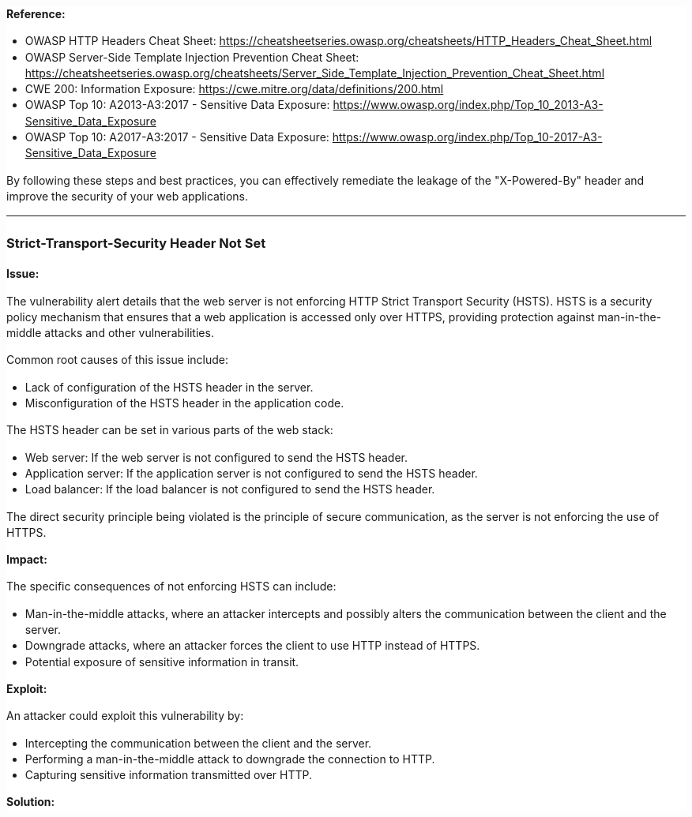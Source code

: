 
**Reference:**

- OWASP HTTP Headers Cheat Sheet: https://cheatsheetseries.owasp.org/cheatsheets/HTTP_Headers_Cheat_Sheet.html
- OWASP Server-Side Template Injection Prevention Cheat Sheet: https://cheatsheetseries.owasp.org/cheatsheets/Server_Side_Template_Injection_Prevention_Cheat_Sheet.html
- CWE 200: Information Exposure: https://cwe.mitre.org/data/definitions/200.html
- OWASP Top 10: A2013-A3:2017 - Sensitive Data Exposure: https://www.owasp.org/index.php/Top_10_2013-A3-Sensitive_Data_Exposure
- OWASP Top 10: A2017-A3:2017 - Sensitive Data Exposure: https://www.owasp.org/index.php/Top_10-2017-A3-Sensitive_Data_Exposure

By following these steps and best practices, you can effectively remediate the leakage of the "X-Powered-By" header and improve the security of your web applications.


---



### Strict-Transport-Security Header Not Set

**Issue:**

The vulnerability alert details that the web server is not enforcing HTTP Strict Transport Security (HSTS). HSTS is a security policy mechanism that ensures that a web application is accessed only over HTTPS, providing protection against man-in-the-middle attacks and other vulnerabilities.

Common root causes of this issue include:
- Lack of configuration of the HSTS header in the server.
- Misconfiguration of the HSTS header in the application code.

The HSTS header can be set in various parts of the web stack:
- Web server: If the web server is not configured to send the HSTS header.
- Application server: If the application server is not configured to send the HSTS header.
- Load balancer: If the load balancer is not configured to send the HSTS header.

The direct security principle being violated is the principle of secure communication, as the server is not enforcing the use of HTTPS.


**Impact:**

The specific consequences of not enforcing HSTS can include:
- Man-in-the-middle attacks, where an attacker intercepts and possibly alters the communication between the client and the server.
- Downgrade attacks, where an attacker forces the client to use HTTP instead of HTTPS.
- Potential exposure of sensitive information in transit.


**Exploit:**

An attacker could exploit this vulnerability by:
- Intercepting the communication between the client and the server.
- Performing a man-in-the-middle attack to downgrade the connection to HTTP.
- Capturing sensitive information transmitted over HTTP.


**Solution:**
